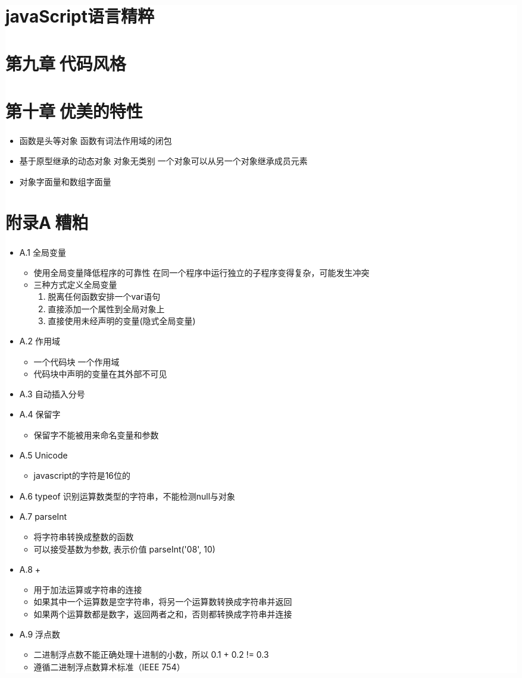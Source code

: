 # javaScript语言精粹 
# 第九章 代码风格 


# 第十章 优美的特性

- 函数是头等对象
  函数有词法作用域的闭包

- 基于原型继承的动态对象
  对象无类别
  一个对象可以从另一个对象继承成员元素

- 对象字面量和数组字面量


# 附录A 糟粕

- A.1 全局变量
  - 使用全局变量降低程序的可靠性 在同一个程序中运行独立的子程序变得复杂，可能发生冲突
  - 三种方式定义全局变量
    1. 脱离任何函数安排一个var语句
    2. 直接添加一个属性到全局对象上
    3. 直接使用未经声明的变量(隐式全局变量)

- A.2 作用域
  - 一个代码块 一个作用域
  - 代码块中声明的变量在其外部不可见

- A.3 自动插入分号

- A.4 保留字
  - 保留字不能被用来命名变量和参数

- A.5 Unicode
  - javascript的字符是16位的

- A.6 typeof
  识别运算数类型的字符串，不能检测null与对象

- A.7 parseInt
  - 将字符串转换成整数的函数
  - 可以接受基数为参数, 表示价值
    parseInt('08', 10)

- A.8 +
  - 用于加法运算或字符串的连接
  - 如果其中一个运算数是空字符串，将另一个运算数转换成字符串并返回
  - 如果两个运算数都是数字，返回两者之和，否则都转换成字符串并连接

- A.9 浮点数
  - 二进制浮点数不能正确处理十进制的小数，所以 0.1 + 0.2 != 0.3
  - 遵循二进制浮点数算术标准（IEEE 754）
